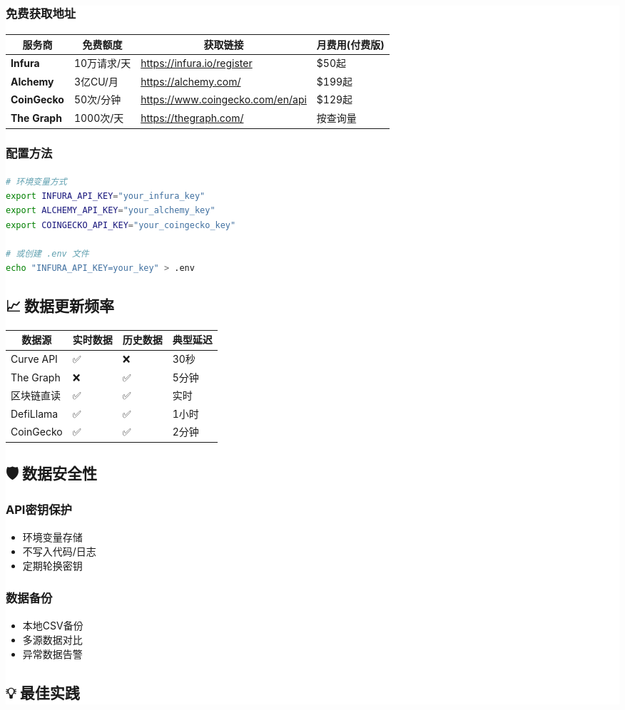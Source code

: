 ### 免费获取地址
| 服务商 | 免费额度 | 获取链接 | 月费用(付费版) |
|--------|----------|----------|---------------|
| **Infura** | 10万请求/天 | https://infura.io/register | $50起 |
| **Alchemy** | 3亿CU/月 | https://alchemy.com/ | $199起 |
| **CoinGecko** | 50次/分钟 | https://www.coingecko.com/en/api | $129起 |
| **The Graph** | 1000次/天 | https://thegraph.com/ | 按查询量 |

### 配置方法
```bash
# 环境变量方式
export INFURA_API_KEY="your_infura_key"
export ALCHEMY_API_KEY="your_alchemy_key"
export COINGECKO_API_KEY="your_coingecko_key"

# 或创建 .env 文件
echo "INFURA_API_KEY=your_key" > .env
```

## 📈 数据更新频率

| 数据源 | 实时数据 | 历史数据 | 典型延迟 |
|--------|----------|----------|----------|
| Curve API | ✅ | ❌ | 30秒 |
| The Graph | ❌ | ✅ | 5分钟 |
| 区块链直读 | ✅ | ✅ | 实时 |
| DefiLlama | ✅ | ✅ | 1小时 |
| CoinGecko | ✅ | ✅ | 2分钟 |

## 🛡️ 数据安全性

### API密钥保护
- 环境变量存储
- 不写入代码/日志
- 定期轮换密钥

### 数据备份
- 本地CSV备份
- 多源数据对比
- 异常数据告警

## 💡 最佳实践
